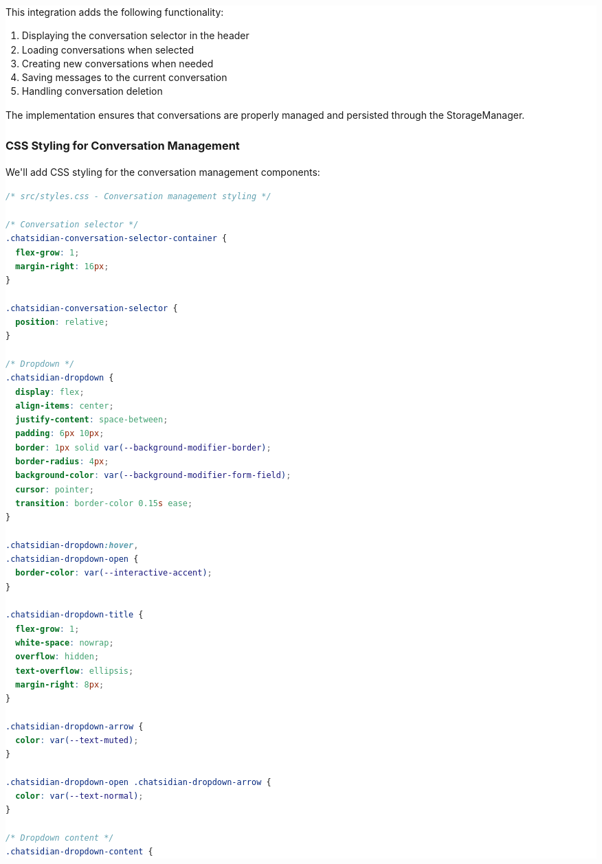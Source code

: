 ```typescript
```

This integration adds the following functionality:
1. Displaying the conversation selector in the header
2. Loading conversations when selected
3. Creating new conversations when needed
4. Saving messages to the current conversation
5. Handling conversation deletion

The implementation ensures that conversations are properly managed and persisted through the StorageManager.

### CSS Styling for Conversation Management

We'll add CSS styling for the conversation management components:

```css
/* src/styles.css - Conversation management styling */

/* Conversation selector */
.chatsidian-conversation-selector-container {
  flex-grow: 1;
  margin-right: 16px;
}

.chatsidian-conversation-selector {
  position: relative;
}

/* Dropdown */
.chatsidian-dropdown {
  display: flex;
  align-items: center;
  justify-content: space-between;
  padding: 6px 10px;
  border: 1px solid var(--background-modifier-border);
  border-radius: 4px;
  background-color: var(--background-modifier-form-field);
  cursor: pointer;
  transition: border-color 0.15s ease;
}

.chatsidian-dropdown:hover,
.chatsidian-dropdown-open {
  border-color: var(--interactive-accent);
}

.chatsidian-dropdown-title {
  flex-grow: 1;
  white-space: nowrap;
  overflow: hidden;
  text-overflow: ellipsis;
  margin-right: 8px;
}

.chatsidian-dropdown-arrow {
  color: var(--text-muted);
}

.chatsidian-dropdown-open .chatsidian-dropdown-arrow {
  color: var(--text-normal);
}

/* Dropdown content */
.chatsidian-dropdown-content {
```
